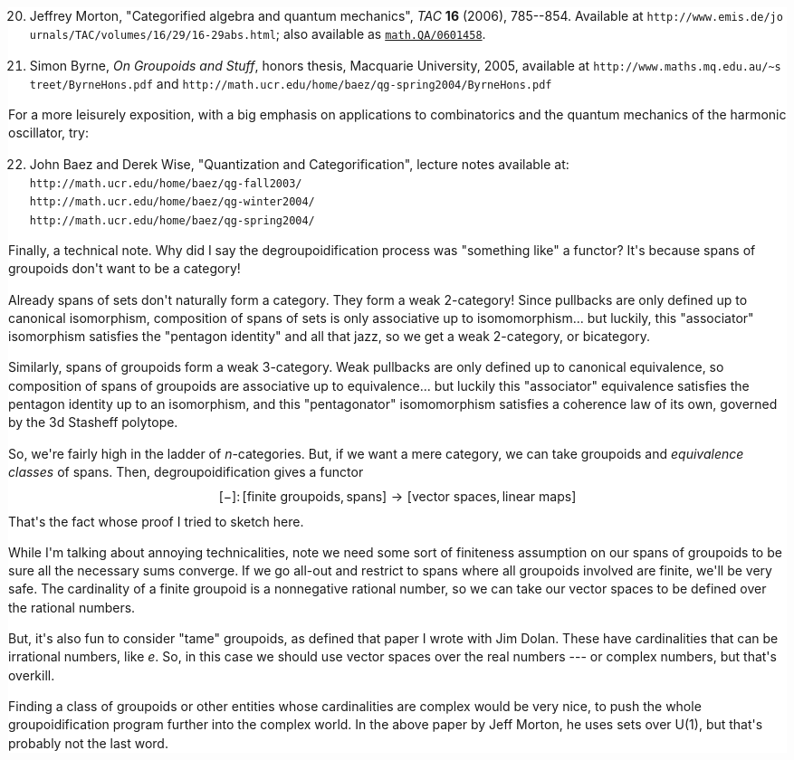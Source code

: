 20) Jeffrey Morton, "Categorified algebra and quantum mechanics", _TAC_ **16** (2006), 785--854. Available at `http://www.emis.de/journals/TAC/volumes/16/29/16-29abs.html`; also available as [`math.QA/0601458`](http://arxiv.org/abs/math.QA/0601458).

21) Simon Byrne, _On Groupoids and Stuff_, honors thesis, Macquarie University, 2005, available at `http://www.maths.mq.edu.au/~street/ByrneHons.pdf` and `http://math.ucr.edu/home/baez/qg-spring2004/ByrneHons.pdf`

For a more leisurely exposition, with a big emphasis on applications to
combinatorics and the quantum mechanics of the harmonic oscillator, try:

22) John Baez and Derek Wise, "Quantization and Categorification", lecture notes available at:\
    `http://math.ucr.edu/home/baez/qg-fall2003/`\
    `http://math.ucr.edu/home/baez/qg-winter2004/`\
    `http://math.ucr.edu/home/baez/qg-spring2004/`

Finally, a technical note. Why did I say the degroupoidification process
was "something like" a functor? It's because spans of groupoids
don't want to be a category!

Already spans of sets don't naturally form a category. They form a weak
$2$-category! Since pullbacks are only defined up to canonical
isomorphism, composition of spans of sets is only associative up to
isomomorphism... but luckily, this "associator" isomorphism satisfies
the "pentagon identity" and all that jazz, so we get a weak
$2$-category, or bicategory.

Similarly, spans of groupoids form a weak $3$-category. Weak pullbacks are
only defined up to canonical equivalence, so composition of spans of
groupoids are associative up to equivalence... but luckily this
"associator" equivalence satisfies the pentagon identity up to an
isomorphism, and this "pentagonator" isomomorphism satisfies a
coherence law of its own, governed by the 3d Stasheff polytope.

So, we're fairly high in the ladder of $n$-categories. But, if we want a
mere category, we can take groupoids and *equivalence classes* of spans.
Then, degroupoidification gives a functor
$$[-]\colon [\text{finite groupoids}, \text{spans}] \to [\text{vector spaces}, \text{linear maps}]$$
That's the fact whose proof I tried to sketch here.

While I'm talking about annoying technicalities, note we need some sort
of finiteness assumption on our spans of groupoids to be sure all the
necessary sums converge. If we go all-out and restrict to spans where
all groupoids involved are finite, we'll be very safe. The cardinality
of a finite groupoid is a nonnegative rational number, so we can take
our vector spaces to be defined over the rational numbers.

But, it's also fun to consider "tame" groupoids, as defined that
paper I wrote with Jim Dolan. These have cardinalities that can be
irrational numbers, like $e$. So, in this case we should use vector spaces
over the real numbers --- or complex numbers, but that's overkill.

Finding a class of groupoids or other entities whose cardinalities are
complex would be very nice, to push the whole groupoidification program
further into the complex world. In the above paper by Jeff Morton, he
uses sets over $\mathrm{U}(1)$, but that's probably not the last word.
